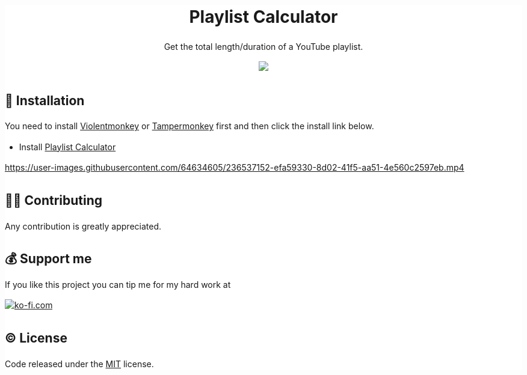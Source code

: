 <div align="center">

# Playlist Calculator

Get the total length/duration of a YouTube playlist.

<img src="https://i.imgur.com/hKFB5zh.png" width="100%" />

</div>

## 📂 Installation

You need to install [Violentmonkey][VMLink] or [Tampermonkey][TMLink] first and then click the install link below.

- Install [Playlist Calculator][script]

https://user-images.githubusercontent.com/64634605/236537152-efa59330-8d02-41f5-aa51-4e560c2597eb.mp4

[script]: https://github.com/sapondanaisriwan/Youtube-Playlist-Calculator/raw/main/yt-playlist-calculator.user.js

[VMLink]: https://violentmonkey.github.io/get-it/#stable-release
[TMLink]: https://www.tampermonkey.net/

## 🧑‍💻 Contributing

Any contribution is greatly appreciated.

## 💰 Support me

If you like this project you can tip me for my hard work at

[![ko-fi.com](https://ko-fi.com/img/githubbutton_sm.svg)](https://ko-fi.com/sapondanaisriwan)

## ©️ License

Code released under the [MIT](./LICENSE) license.
